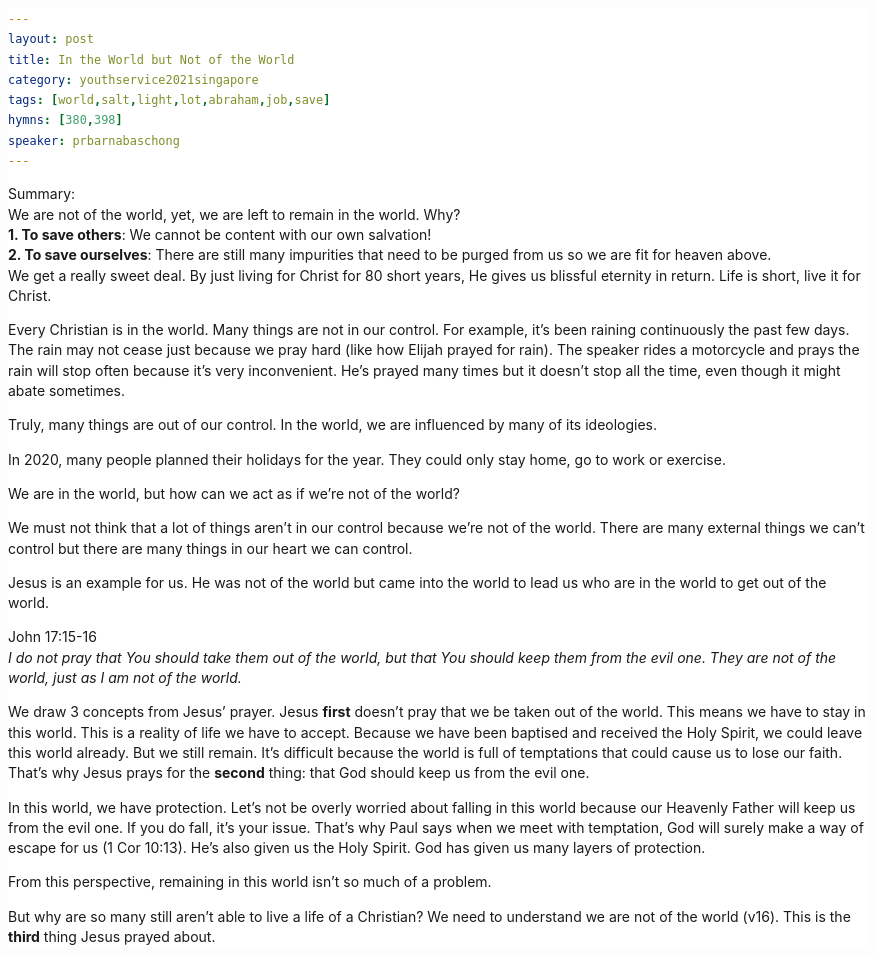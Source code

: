 ```yaml
---
layout: post
title: In the World but Not of the World
category: youthservice2021singapore
tags: [world,salt,light,lot,abraham,job,save]
hymns: [380,398]
speaker: prbarnabaschong
---
```

Summary:  
We are not of the world, yet, we are left to remain in the world. Why?  
**1. To save others**: We cannot be content with our own salvation!  
**2. To save ourselves**: There are still many impurities that need to be purged from us so we are fit for heaven above.  
We get a really sweet deal. By just living for Christ for 80 short years, He gives us blissful eternity in return. Life is short, live it for Christ.

Every Christian is in the world. Many things are not in our control. For example, it’s been raining continuously the past few days. The rain may not cease just because we pray hard (like how Elijah prayed for rain). The speaker rides a motorcycle and prays the rain will stop often because it’s very inconvenient. He’s prayed many times but it doesn’t stop all the time, even though it might abate sometimes. 

Truly, many things are out of our control. In the world, we are influenced by many of its ideologies. 

In 2020, many people planned their holidays for the year. They could only stay home, go to work or exercise. 

We are in the world, but how can we act as if we’re not of the world?

We must not think that a lot of things aren’t in our control because we’re not of the world. There are many external things we can’t control but there are many things in our heart we can control. 

Jesus is an example for us. He was not of the world but came into the world to lead us who are in the world to get out of the world. 

John 17:15-16  
*I do not pray that You should take them out of the world, but that You should keep them from the evil one. They are not of the world, just as I am not of the world.*

We draw 3 concepts from Jesus’ prayer. Jesus **first** doesn’t pray that we be taken out of the world. This means we have to stay in this world. This is a reality of life we have to accept. Because we have been baptised and received the Holy Spirit, we could leave this world already. But we still remain. It’s difficult because the world is full of temptations that could cause us to lose our faith. That’s why Jesus prays for the **second** thing: that God should keep us from the evil one. 

In this world, we have protection. Let’s not be overly worried about falling in this world because our Heavenly Father will keep us from the evil one. If you do fall, it’s your issue. That’s why Paul says when we meet with temptation, God will surely make a way of escape for us (1 Cor 10:13). He’s also given us the Holy Spirit. God has given us many layers of protection. 

From this perspective, remaining in this world isn’t so much of a problem. 

But why are so many still aren’t able to live a life of a Christian? We need to understand we are not of the world (v16). This is the **third** thing Jesus prayed about. 
